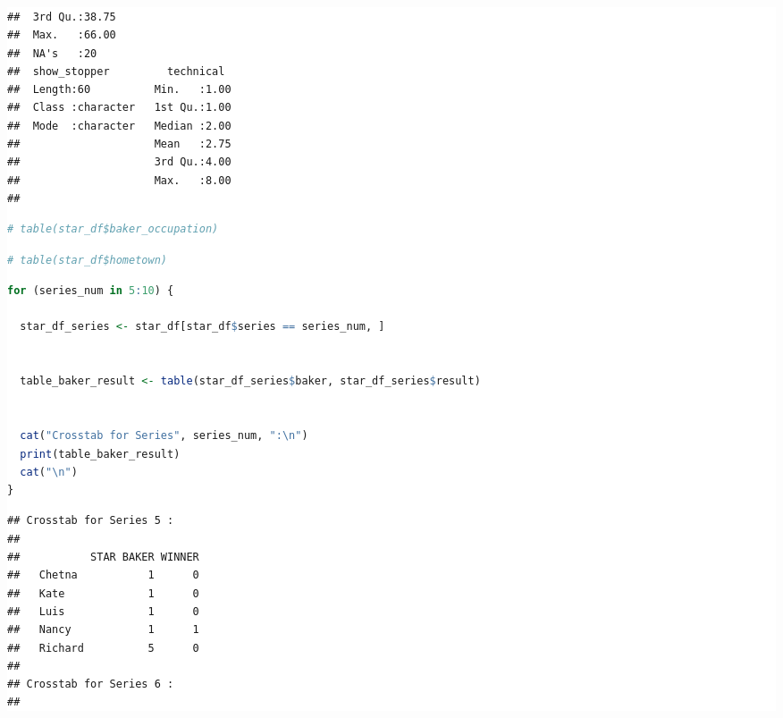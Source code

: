     ##  3rd Qu.:38.75                                                           
    ##  Max.   :66.00                                                           
    ##  NA's   :20                                                              
    ##  show_stopper         technical   
    ##  Length:60          Min.   :1.00  
    ##  Class :character   1st Qu.:1.00  
    ##  Mode  :character   Median :2.00  
    ##                     Mean   :2.75  
    ##                     3rd Qu.:4.00  
    ##                     Max.   :8.00  
    ## 

``` r
# table(star_df$baker_occupation)
```

``` r
# table(star_df$hometown)
```

``` r
for (series_num in 5:10) {
 
  star_df_series <- star_df[star_df$series == series_num, ]
  

  table_baker_result <- table(star_df_series$baker, star_df_series$result)
  
 
  cat("Crosstab for Series", series_num, ":\n")
  print(table_baker_result)
  cat("\n") 
}
```

    ## Crosstab for Series 5 :
    ##          
    ##           STAR BAKER WINNER
    ##   Chetna           1      0
    ##   Kate             1      0
    ##   Luis             1      0
    ##   Nancy            1      1
    ##   Richard          5      0
    ## 
    ## Crosstab for Series 6 :
    ##         